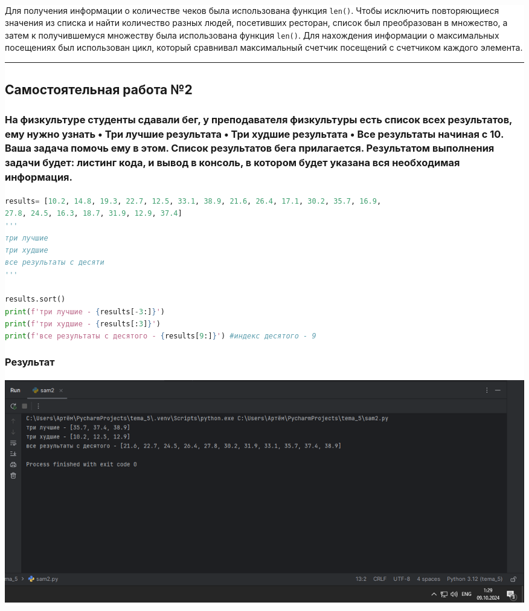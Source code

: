 Для получения информации о количестве чеков была использована функция `len()`.  Чтобы исключить повторяющиеся значения из списка и найти количество разных людей, посетивших ресторан, список был преобразован в множество, а затем к получившемуся множеству была использована функция `len()`. Для нахождения информации о максимальных посещениях был использован цикл, который сравнивал максимальный счетчик посещений с счетчиком каждого элемента.

---
## Самостоятельная работа №2
### На физкультуре студенты сдавали бег, у преподавателя физкультуры есть список всех результатов, ему нужно узнать • Три лучшие результата • Три худшие результата • Все результаты начиная с 10. Ваша задача помочь ему в этом. Список результатов бега прилагается. Результатом выполнения задачи будет: листинг кода, и вывод в консоль, в котором будет указана вся необходимая информация.

```python
results= [10.2, 14.8, 19.3, 22.7, 12.5, 33.1, 38.9, 21.6, 26.4, 17.1, 30.2, 35.7, 16.9,  
27.8, 24.5, 16.3, 18.7, 31.9, 12.9, 37.4]  
'''  
три лучшие  
три худшие  
все результаты с десяти  
'''  
  
results.sort()  
print(f'три лучшие - {results[-3:]}')  
print(f'три худшие - {results[:3]}')  
print(f'все результаты с десятого - {results[9:]}') #индекс десятого - 9
```

### Результат

![](https://github.com/zhabii/SoftwareEngineering/blob/tema_5/pics/sam/2.2.png?raw=true)
